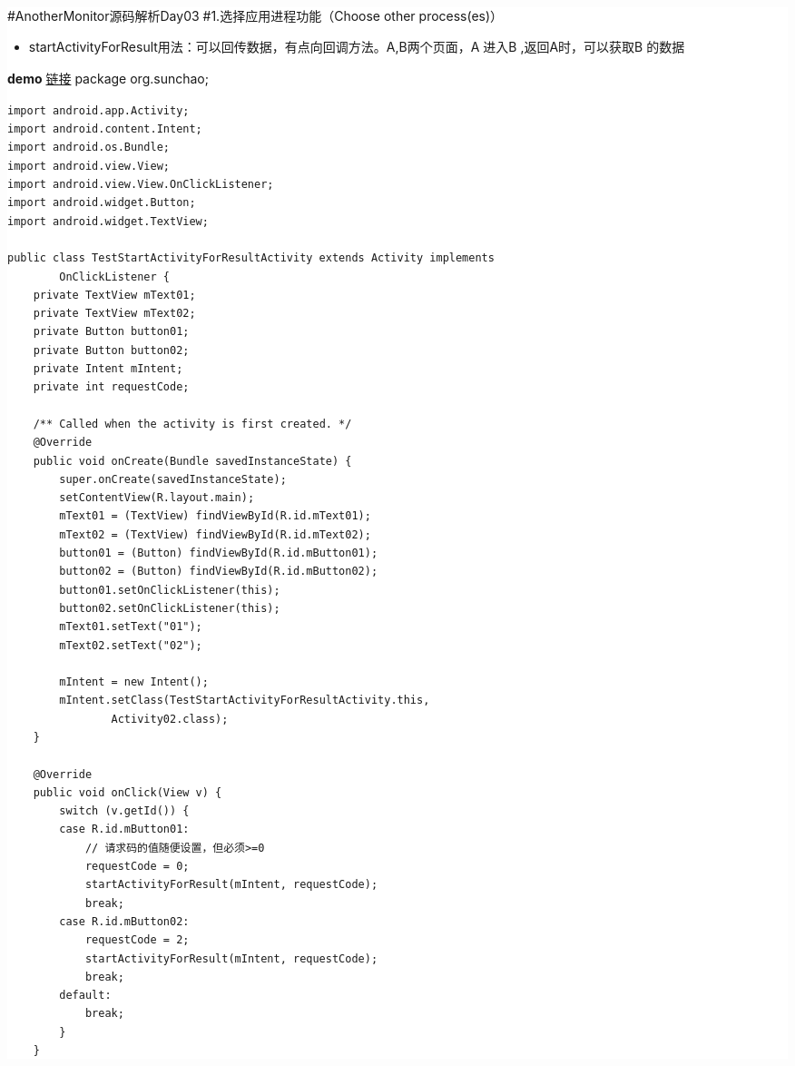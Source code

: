 #AnotherMonitor源码解析Day03
#1.选择应用进程功能（Choose other process(es)）
- startActivityForResult用法：可以回传数据，有点向回调方法。A,B两个页面，A 进入B ,返回A时，可以获取B 的数据

**demo**
[链接](http://blog.csdn.net/sunchaoenter/article/details/6612039) 
	package org.sunchao;

	import android.app.Activity;
	import android.content.Intent;
	import android.os.Bundle;
	import android.view.View;
	import android.view.View.OnClickListener;
	import android.widget.Button;
	import android.widget.TextView;

	public class TestStartActivityForResultActivity extends Activity implements
			OnClickListener {
		private TextView mText01;
		private TextView mText02;
		private Button button01;
		private Button button02;
		private Intent mIntent;
		private int requestCode;

		/** Called when the activity is first created. */
		@Override
		public void onCreate(Bundle savedInstanceState) {
			super.onCreate(savedInstanceState);
			setContentView(R.layout.main);
			mText01 = (TextView) findViewById(R.id.mText01);
			mText02 = (TextView) findViewById(R.id.mText02);
			button01 = (Button) findViewById(R.id.mButton01);
			button02 = (Button) findViewById(R.id.mButton02);
			button01.setOnClickListener(this);
			button02.setOnClickListener(this);
			mText01.setText("01");
			mText02.setText("02");

			mIntent = new Intent();
			mIntent.setClass(TestStartActivityForResultActivity.this,
					Activity02.class);
		}

		@Override
		public void onClick(View v) {
			switch (v.getId()) {
			case R.id.mButton01:
				// 请求码的值随便设置，但必须>=0
				requestCode = 0;
				startActivityForResult(mIntent, requestCode);
				break;
			case R.id.mButton02:
				requestCode = 2;
				startActivityForResult(mIntent, requestCode);
				break;
			default:
				break;
			}
		}
